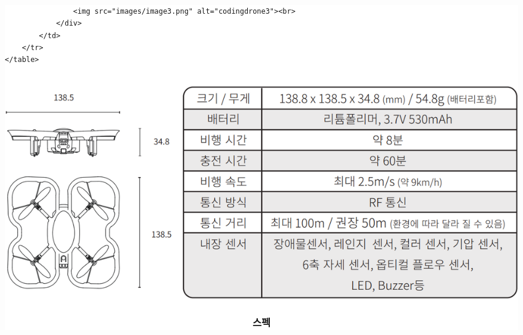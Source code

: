                     <img src="images/image3.png" alt="codingdrone3"><br>
                </div>
            </td>
        </tr>
    </table>
</div>
<br>
<div align="center">
    <img src="images/image4.png" alt="스펙"><br><h3>스펙</h3>